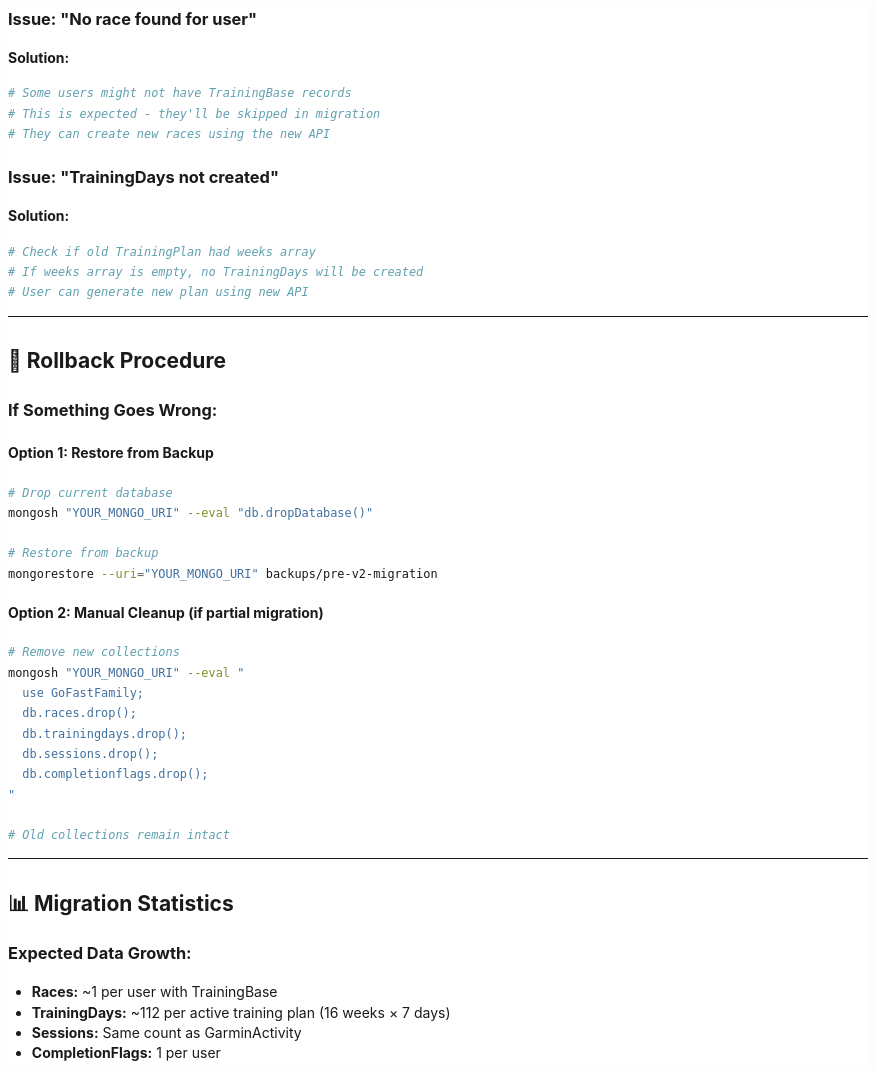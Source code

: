 ### Issue: "No race found for user"
**Solution:**
```bash
# Some users might not have TrainingBase records
# This is expected - they'll be skipped in migration
# They can create new races using the new API
```

### Issue: "TrainingDays not created"
**Solution:**
```bash
# Check if old TrainingPlan had weeks array
# If weeks array is empty, no TrainingDays will be created
# User can generate new plan using new API
```

---

## 🔄 Rollback Procedure

### If Something Goes Wrong:

#### Option 1: Restore from Backup
```bash
# Drop current database
mongosh "YOUR_MONGO_URI" --eval "db.dropDatabase()"

# Restore from backup
mongorestore --uri="YOUR_MONGO_URI" backups/pre-v2-migration
```

#### Option 2: Manual Cleanup (if partial migration)
```bash
# Remove new collections
mongosh "YOUR_MONGO_URI" --eval "
  use GoFastFamily;
  db.races.drop();
  db.trainingdays.drop();
  db.sessions.drop();
  db.completionflags.drop();
"

# Old collections remain intact
```

---

## 📊 Migration Statistics

### Expected Data Growth:
- **Races:** ~1 per user with TrainingBase
- **TrainingDays:** ~112 per active training plan (16 weeks × 7 days)
- **Sessions:** Same count as GarminActivity
- **CompletionFlags:** 1 per user
